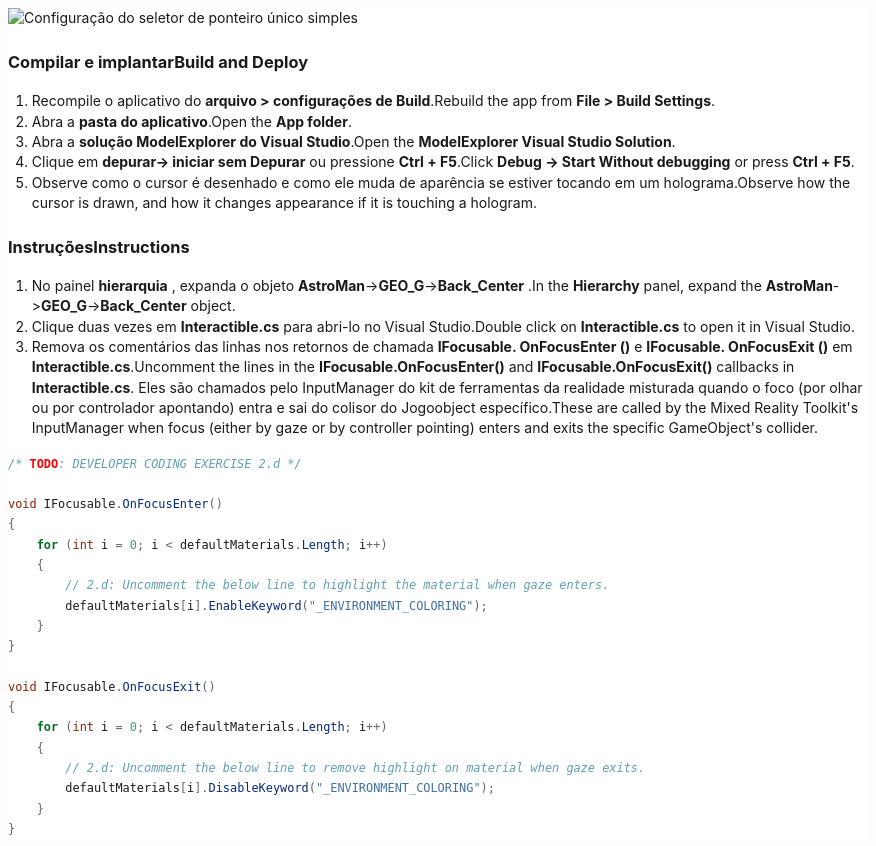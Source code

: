 ![Configuração do seletor de ponteiro único simples](images/holograms210-ssps.png)

### <a name="build-and-deploy"></a><span data-ttu-id="5dca1-246">Compilar e implantar</span><span class="sxs-lookup"><span data-stu-id="5dca1-246">Build and Deploy</span></span>

1. <span data-ttu-id="5dca1-247">Recompile o aplicativo do **arquivo > configurações de Build**.</span><span class="sxs-lookup"><span data-stu-id="5dca1-247">Rebuild the app from **File > Build Settings**.</span></span>
2. <span data-ttu-id="5dca1-248">Abra a **pasta do aplicativo**.</span><span class="sxs-lookup"><span data-stu-id="5dca1-248">Open the **App folder**.</span></span>
3. <span data-ttu-id="5dca1-249">Abra a **solução ModelExplorer do Visual Studio**.</span><span class="sxs-lookup"><span data-stu-id="5dca1-249">Open the **ModelExplorer Visual Studio Solution**.</span></span>
4. <span data-ttu-id="5dca1-250">Clique em **depurar-> iniciar sem Depurar** ou pressione **Ctrl + F5**.</span><span class="sxs-lookup"><span data-stu-id="5dca1-250">Click **Debug -> Start Without debugging** or press **Ctrl + F5**.</span></span>
5. <span data-ttu-id="5dca1-251">Observe como o cursor é desenhado e como ele muda de aparência se estiver tocando em um holograma.</span><span class="sxs-lookup"><span data-stu-id="5dca1-251">Observe how the cursor is drawn, and how it changes appearance if it is touching a hologram.</span></span>

### <a name="instructions"></a><span data-ttu-id="5dca1-252">Instruções</span><span class="sxs-lookup"><span data-stu-id="5dca1-252">Instructions</span></span>

1. <span data-ttu-id="5dca1-253">No painel **hierarquia** , expanda o objeto **AstroMan**->**GEO_G**->**Back_Center** .</span><span class="sxs-lookup"><span data-stu-id="5dca1-253">In the **Hierarchy** panel, expand the **AstroMan**->**GEO_G**->**Back_Center** object.</span></span>
2. <span data-ttu-id="5dca1-254">Clique duas vezes em **Interactible.cs** para abri-lo no Visual Studio.</span><span class="sxs-lookup"><span data-stu-id="5dca1-254">Double click on **Interactible.cs** to open it in Visual Studio.</span></span>
3. <span data-ttu-id="5dca1-255">Remova os comentários das linhas nos retornos de chamada **IFocusable. OnFocusEnter ()** e **IFocusable. OnFocusExit ()** em **Interactible.cs**.</span><span class="sxs-lookup"><span data-stu-id="5dca1-255">Uncomment the lines in the **IFocusable.OnFocusEnter()** and **IFocusable.OnFocusExit()** callbacks in **Interactible.cs**.</span></span> <span data-ttu-id="5dca1-256">Eles são chamados pelo InputManager do kit de ferramentas da realidade misturada quando o foco (por olhar ou por controlador apontando) entra e sai do colisor do Jogoobject específico.</span><span class="sxs-lookup"><span data-stu-id="5dca1-256">These are called by the Mixed Reality Toolkit's InputManager when focus (either by gaze or by controller pointing) enters and exits the specific GameObject's collider.</span></span>

```cs
/* TODO: DEVELOPER CODING EXERCISE 2.d */

void IFocusable.OnFocusEnter()
{
    for (int i = 0; i < defaultMaterials.Length; i++)
    {
        // 2.d: Uncomment the below line to highlight the material when gaze enters.
        defaultMaterials[i].EnableKeyword("_ENVIRONMENT_COLORING");
    }
}

void IFocusable.OnFocusExit()
{
    for (int i = 0; i < defaultMaterials.Length; i++)
    {
        // 2.d: Uncomment the below line to remove highlight on material when gaze exits.
        defaultMaterials[i].DisableKeyword("_ENVIRONMENT_COLORING");
    }
}
```
